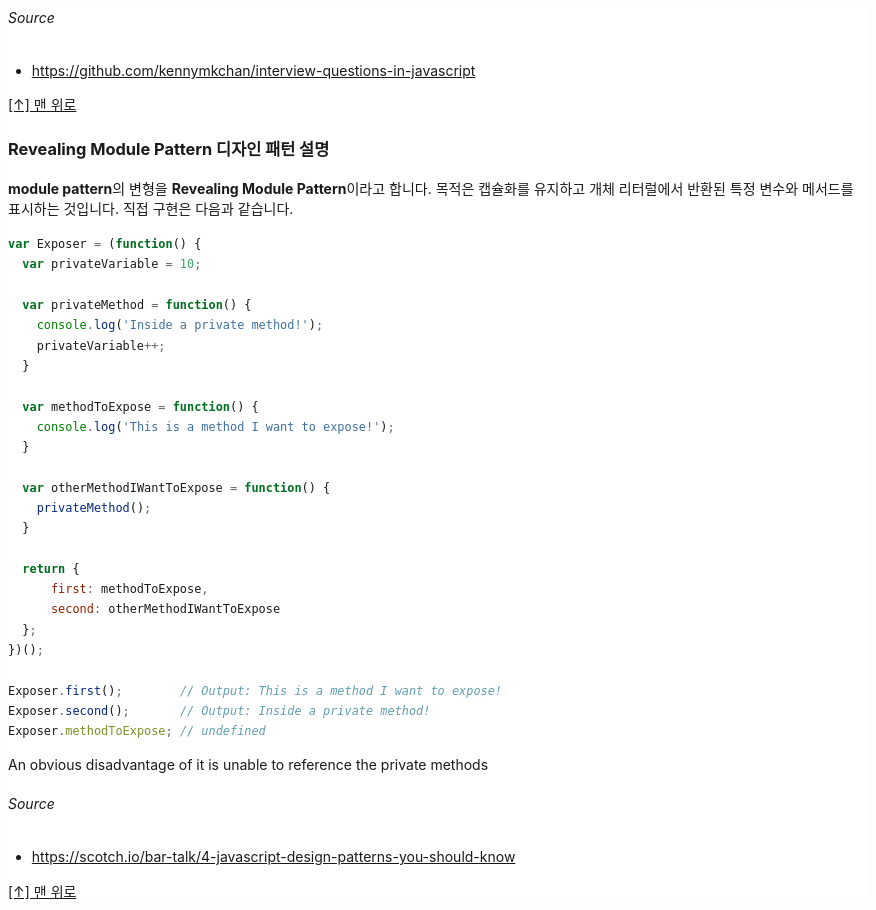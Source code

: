 ###### Source

* https://github.com/kennymkchan/interview-questions-in-javascript

[[↑] 맨 위로](#JavaScript)
### Revealing Module Pattern 디자인 패턴 설명

**module pattern**의 변형을 **Revealing Module Pattern**이라고 합니다. 목적은 캡슐화를 유지하고 개체 리터럴에서 반환된 특정 변수와 메서드를 표시하는 것입니다. 직접 구현은 다음과 같습니다.

```js
var Exposer = (function() {
  var privateVariable = 10;

  var privateMethod = function() {
    console.log('Inside a private method!');
    privateVariable++;
  }

  var methodToExpose = function() {
    console.log('This is a method I want to expose!');
  }

  var otherMethodIWantToExpose = function() {
    privateMethod();
  }

  return {
      first: methodToExpose,
      second: otherMethodIWantToExpose
  };
})();

Exposer.first();        // Output: This is a method I want to expose!
Exposer.second();       // Output: Inside a private method!
Exposer.methodToExpose; // undefined
```
An obvious disadvantage of it is unable to reference the private methods

###### Source

* https://scotch.io/bar-talk/4-javascript-design-patterns-you-should-know

[[↑] 맨 위로](#JavaScript)
